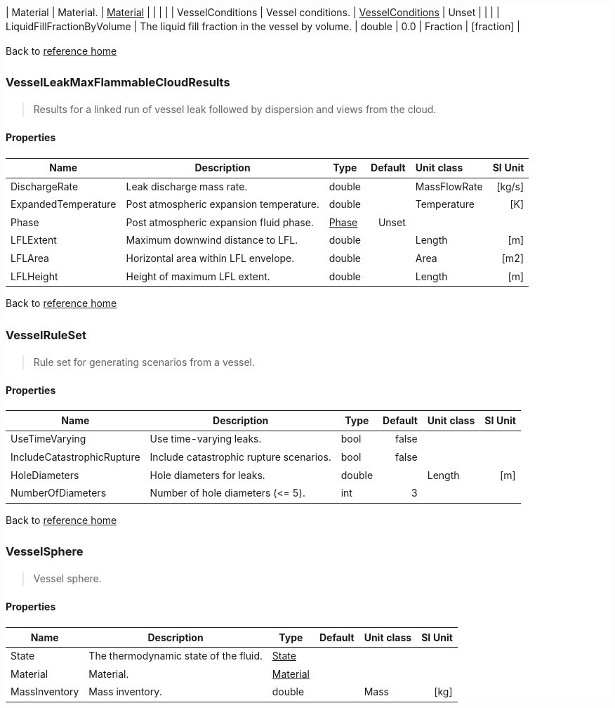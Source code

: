 | Material | Material. | [Material](#material) |  |  |  |
| VesselConditions | Vessel conditions. | [VesselConditions](#vesselconditions) | Unset |  |  |
| LiquidFillFractionByVolume | The liquid fill fraction in the vessel by volume. | double | 0.0 | Fraction |  [fraction] |

Back to [reference home](#reference)

### VesselLeakMaxFlammableCloudResults
> Results for a linked run of vessel leak followed by dispersion and views from the cloud.

#### Properties
| Name | Description | Type | Default | Unit class | SI Unit |
| --- | --- | --- | ---: | :--- | ---: |
| DischargeRate | Leak discharge mass rate. | double |  | MassFlowRate |  [kg/s] |
| ExpandedTemperature | Post atmospheric expansion temperature. | double |  | Temperature |  [K] |
| Phase | Post atmospheric expansion fluid phase. | [Phase](#phase) | Unset |  |  |
| LFLExtent | Maximum downwind distance to LFL. | double |  | Length |  [m] |
| LFLArea | Horizontal area within LFL envelope. | double |  | Area |  [m2] |
| LFLHeight | Height of maximum LFL extent. | double |  | Length |  [m] |

Back to [reference home](#reference)

### VesselRuleSet
> Rule set for generating scenarios from a vessel.

#### Properties
| Name | Description | Type | Default | Unit class | SI Unit |
| --- | --- | --- | ---: | :--- | ---: |
| UseTimeVarying | Use time-varying leaks. | bool | false |  |  |
| IncludeCatastrophicRupture | Include catastrophic rupture scenarios. | bool | false |  |  |
| HoleDiameters | Hole diameters for leaks. | double |  | Length |  [m] |
| NumberOfDiameters | Number of hole diameters (<= 5). | int | 3 |  |  |

Back to [reference home](#reference)

### VesselSphere
> Vessel sphere.

#### Properties
| Name | Description | Type | Default | Unit class | SI Unit |
| --- | --- | --- | ---: | :--- | ---: |
| State | The thermodynamic state of the fluid. | [State](#state) |  |  |  |
| Material | Material. | [Material](#material) |  |  |  |
| MassInventory | Mass inventory. | double |  | Mass |  [kg] |
